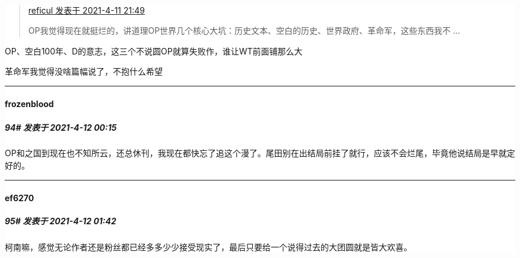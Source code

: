 
<blockquote><a href="httphttps://bbs.saraba1st.com/2b/forum.php?mod=redirect&amp;goto=findpost&amp;pid=50907423&amp;ptid=1997978" target="_blank">reficul 发表于 2021-4-11 21:49</a>

OP我觉得现在就挺烂的，讲道理OP世界几个核心大坑：历史文本、空白的历史、世界政府、革命军，这些东西我不 ...</blockquote>
OP、空白100年、D的意志，这三个不说圆OP就算失败作，谁让WT前面铺那么大

革命军我觉得没啥篇幅说了，不抱什么希望


-----

####  frozenblood  
##### 94#       发表于 2021-4-12 00:15


OP和之国到现在也不知所云，还总休刊，我现在都快忘了追这个漫了。尾田别在出结局前挂了就行，应该不会烂尾，毕竟他说结局是早就定好的。


-----

####  ef6270  
##### 95#       发表于 2021-4-12 01:42


柯南嘛，感觉无论作者还是粉丝都已经多多少少接受现实了，最后只要给一个说得过去的大团圆就是皆大欢喜。


                                              